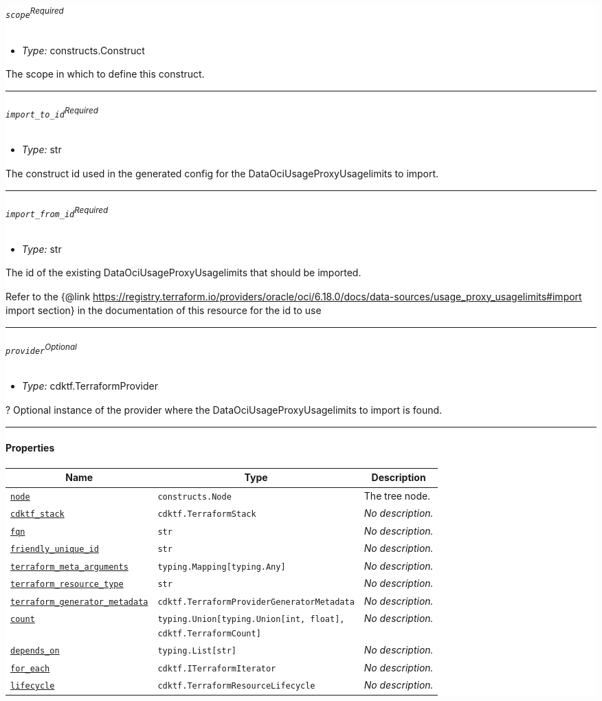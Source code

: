 ###### `scope`<sup>Required</sup> <a name="scope" id="rhizo-co-terraform-provider-oci.dataOciUsageProxyUsagelimits.DataOciUsageProxyUsagelimits.generateConfigForImport.parameter.scope"></a>

- *Type:* constructs.Construct

The scope in which to define this construct.

---

###### `import_to_id`<sup>Required</sup> <a name="import_to_id" id="rhizo-co-terraform-provider-oci.dataOciUsageProxyUsagelimits.DataOciUsageProxyUsagelimits.generateConfigForImport.parameter.importToId"></a>

- *Type:* str

The construct id used in the generated config for the DataOciUsageProxyUsagelimits to import.

---

###### `import_from_id`<sup>Required</sup> <a name="import_from_id" id="rhizo-co-terraform-provider-oci.dataOciUsageProxyUsagelimits.DataOciUsageProxyUsagelimits.generateConfigForImport.parameter.importFromId"></a>

- *Type:* str

The id of the existing DataOciUsageProxyUsagelimits that should be imported.

Refer to the {@link https://registry.terraform.io/providers/oracle/oci/6.18.0/docs/data-sources/usage_proxy_usagelimits#import import section} in the documentation of this resource for the id to use

---

###### `provider`<sup>Optional</sup> <a name="provider" id="rhizo-co-terraform-provider-oci.dataOciUsageProxyUsagelimits.DataOciUsageProxyUsagelimits.generateConfigForImport.parameter.provider"></a>

- *Type:* cdktf.TerraformProvider

? Optional instance of the provider where the DataOciUsageProxyUsagelimits to import is found.

---

#### Properties <a name="Properties" id="Properties"></a>

| **Name** | **Type** | **Description** |
| --- | --- | --- |
| <code><a href="#rhizo-co-terraform-provider-oci.dataOciUsageProxyUsagelimits.DataOciUsageProxyUsagelimits.property.node">node</a></code> | <code>constructs.Node</code> | The tree node. |
| <code><a href="#rhizo-co-terraform-provider-oci.dataOciUsageProxyUsagelimits.DataOciUsageProxyUsagelimits.property.cdktfStack">cdktf_stack</a></code> | <code>cdktf.TerraformStack</code> | *No description.* |
| <code><a href="#rhizo-co-terraform-provider-oci.dataOciUsageProxyUsagelimits.DataOciUsageProxyUsagelimits.property.fqn">fqn</a></code> | <code>str</code> | *No description.* |
| <code><a href="#rhizo-co-terraform-provider-oci.dataOciUsageProxyUsagelimits.DataOciUsageProxyUsagelimits.property.friendlyUniqueId">friendly_unique_id</a></code> | <code>str</code> | *No description.* |
| <code><a href="#rhizo-co-terraform-provider-oci.dataOciUsageProxyUsagelimits.DataOciUsageProxyUsagelimits.property.terraformMetaArguments">terraform_meta_arguments</a></code> | <code>typing.Mapping[typing.Any]</code> | *No description.* |
| <code><a href="#rhizo-co-terraform-provider-oci.dataOciUsageProxyUsagelimits.DataOciUsageProxyUsagelimits.property.terraformResourceType">terraform_resource_type</a></code> | <code>str</code> | *No description.* |
| <code><a href="#rhizo-co-terraform-provider-oci.dataOciUsageProxyUsagelimits.DataOciUsageProxyUsagelimits.property.terraformGeneratorMetadata">terraform_generator_metadata</a></code> | <code>cdktf.TerraformProviderGeneratorMetadata</code> | *No description.* |
| <code><a href="#rhizo-co-terraform-provider-oci.dataOciUsageProxyUsagelimits.DataOciUsageProxyUsagelimits.property.count">count</a></code> | <code>typing.Union[typing.Union[int, float], cdktf.TerraformCount]</code> | *No description.* |
| <code><a href="#rhizo-co-terraform-provider-oci.dataOciUsageProxyUsagelimits.DataOciUsageProxyUsagelimits.property.dependsOn">depends_on</a></code> | <code>typing.List[str]</code> | *No description.* |
| <code><a href="#rhizo-co-terraform-provider-oci.dataOciUsageProxyUsagelimits.DataOciUsageProxyUsagelimits.property.forEach">for_each</a></code> | <code>cdktf.ITerraformIterator</code> | *No description.* |
| <code><a href="#rhizo-co-terraform-provider-oci.dataOciUsageProxyUsagelimits.DataOciUsageProxyUsagelimits.property.lifecycle">lifecycle</a></code> | <code>cdktf.TerraformResourceLifecycle</code> | *No description.* |